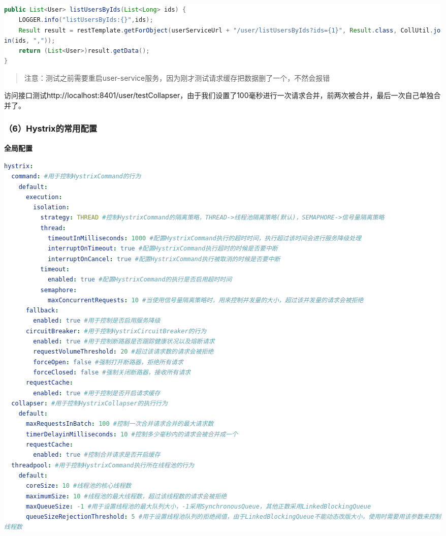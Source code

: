 ```java
public List<User> listUsersByIds(List<Long> ids) {
	LOGGER.info("listUsersByIds:{}",ids);
	Result result = restTemplate.getForObject(userServiceUrl + "/user/listUsersByIds?ids={1}", Result.class, CollUtil.join(ids, ","));
	return (List<User>)result.getData();
}
```

> 注意：测试之前需要重启user-service服务，因为刚才测试请求缓存把数据删了一个，不然会报错

访问接口测试http://localhost:8401/user/testCollapser，由于我们设置了100毫秒进行一次请求合并，前两次被合并，最后一次自己单独合并了。

### （6）Hystrix的常用配置

**全局配置**

```yml
hystrix:
  command: #用于控制HystrixCommand的行为
    default:
      execution:
        isolation:
          strategy: THREAD #控制HystrixCommand的隔离策略，THREAD->线程池隔离策略(默认)，SEMAPHORE->信号量隔离策略
          thread:
            timeoutInMilliseconds: 1000 #配置HystrixCommand执行的超时时间，执行超过该时间会进行服务降级处理
            interruptOnTimeout: true #配置HystrixCommand执行超时的时候是否要中断
            interruptOnCancel: true #配置HystrixCommand执行被取消的时候是否要中断
          timeout:
            enabled: true #配置HystrixCommand的执行是否启用超时时间
          semaphore:
            maxConcurrentRequests: 10 #当使用信号量隔离策略时，用来控制并发量的大小，超过该并发量的请求会被拒绝
      fallback:
        enabled: true #用于控制是否启用服务降级
      circuitBreaker: #用于控制HystrixCircuitBreaker的行为
        enabled: true #用于控制断路器是否跟踪健康状况以及熔断请求
        requestVolumeThreshold: 20 #超过该请求数的请求会被拒绝
        forceOpen: false #强制打开断路器，拒绝所有请求
        forceClosed: false #强制关闭断路器，接收所有请求
      requestCache:
        enabled: true #用于控制是否开启请求缓存
  collapser: #用于控制HystrixCollapser的执行行为
    default:
      maxRequestsInBatch: 100 #控制一次合并请求合并的最大请求数
      timerDelayinMilliseconds: 10 #控制多少毫秒内的请求会被合并成一个
      requestCache:
        enabled: true #控制合并请求是否开启缓存
  threadpool: #用于控制HystrixCommand执行所在线程池的行为
    default:
      coreSize: 10 #线程池的核心线程数
      maximumSize: 10 #线程池的最大线程数，超过该线程数的请求会被拒绝
      maxQueueSize: -1 #用于设置线程池的最大队列大小，-1采用SynchronousQueue，其他正数采用LinkedBlockingQueue
      queueSizeRejectionThreshold: 5 #用于设置线程池队列的拒绝阀值，由于LinkedBlockingQueue不能动态改版大小，使用时需要用该参数来控制线程数
```
